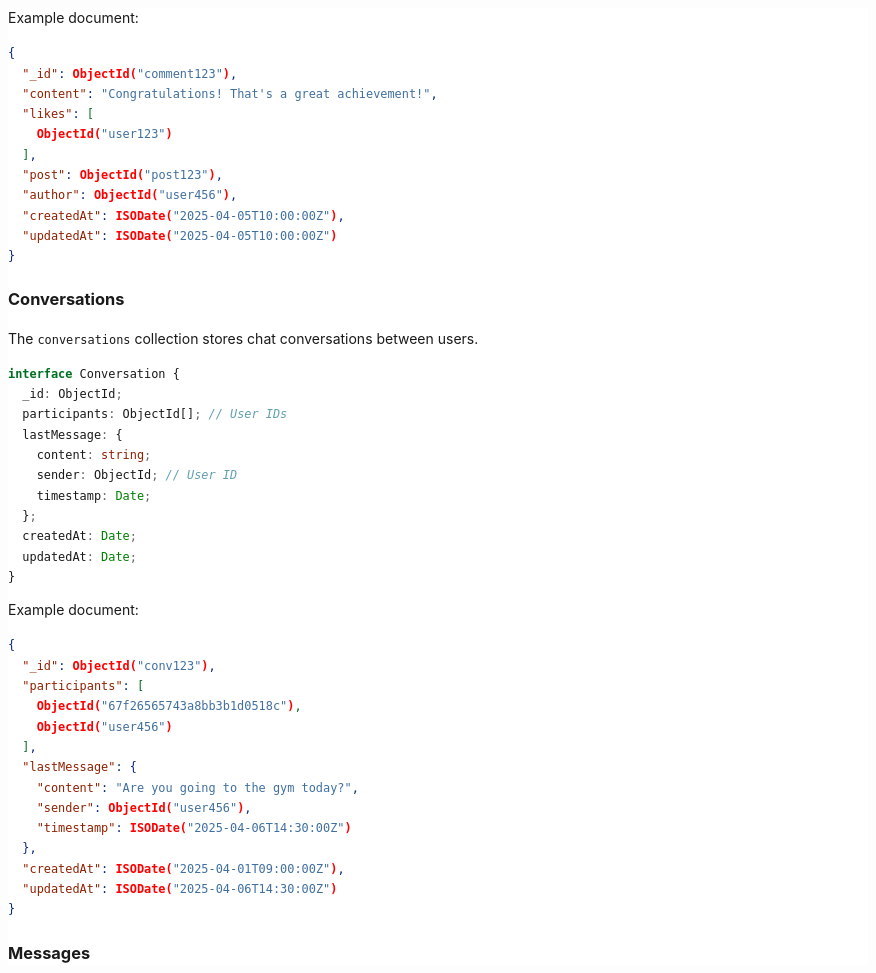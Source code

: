 Example document:

```json
{
  "_id": ObjectId("comment123"),
  "content": "Congratulations! That's a great achievement!",
  "likes": [
    ObjectId("user123")
  ],
  "post": ObjectId("post123"),
  "author": ObjectId("user456"),
  "createdAt": ISODate("2025-04-05T10:00:00Z"),
  "updatedAt": ISODate("2025-04-05T10:00:00Z")
}
```

### Conversations

The `conversations` collection stores chat conversations between users.

```typescript
interface Conversation {
  _id: ObjectId;
  participants: ObjectId[]; // User IDs
  lastMessage: {
    content: string;
    sender: ObjectId; // User ID
    timestamp: Date;
  };
  createdAt: Date;
  updatedAt: Date;
}
```

Example document:

```json
{
  "_id": ObjectId("conv123"),
  "participants": [
    ObjectId("67f26565743a8bb3b1d0518c"),
    ObjectId("user456")
  ],
  "lastMessage": {
    "content": "Are you going to the gym today?",
    "sender": ObjectId("user456"),
    "timestamp": ISODate("2025-04-06T14:30:00Z")
  },
  "createdAt": ISODate("2025-04-01T09:00:00Z"),
  "updatedAt": ISODate("2025-04-06T14:30:00Z")
}
```

### Messages

